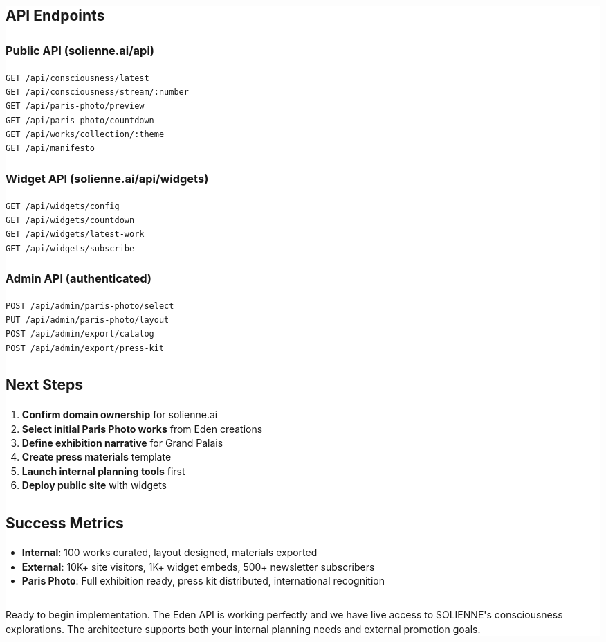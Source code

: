 ## API Endpoints

### Public API (solienne.ai/api)
```
GET /api/consciousness/latest
GET /api/consciousness/stream/:number
GET /api/paris-photo/preview
GET /api/paris-photo/countdown
GET /api/works/collection/:theme
GET /api/manifesto
```

### Widget API (solienne.ai/api/widgets)
```
GET /api/widgets/config
GET /api/widgets/countdown
GET /api/widgets/latest-work
GET /api/widgets/subscribe
```

### Admin API (authenticated)
```
POST /api/admin/paris-photo/select
PUT /api/admin/paris-photo/layout
POST /api/admin/export/catalog
POST /api/admin/export/press-kit
```

## Next Steps

1. **Confirm domain ownership** for solienne.ai
2. **Select initial Paris Photo works** from Eden creations
3. **Define exhibition narrative** for Grand Palais
4. **Create press materials** template
5. **Launch internal planning tools** first
6. **Deploy public site** with widgets

## Success Metrics

- **Internal**: 100 works curated, layout designed, materials exported
- **External**: 10K+ site visitors, 1K+ widget embeds, 500+ newsletter subscribers
- **Paris Photo**: Full exhibition ready, press kit distributed, international recognition

---

Ready to begin implementation. The Eden API is working perfectly and we have live access to SOLIENNE's consciousness explorations. The architecture supports both your internal planning needs and external promotion goals.